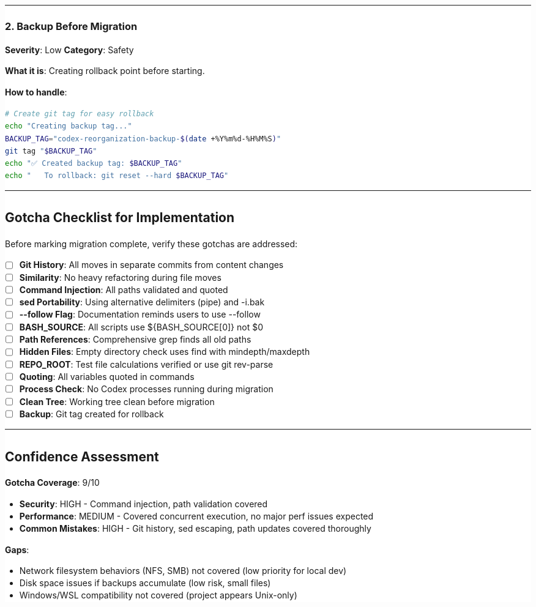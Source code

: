 
---

### 2. Backup Before Migration

**Severity**: Low
**Category**: Safety

**What it is**:
Creating rollback point before starting.

**How to handle**:

```bash
# Create git tag for easy rollback
echo "Creating backup tag..."
BACKUP_TAG="codex-reorganization-backup-$(date +%Y%m%d-%H%M%S)"
git tag "$BACKUP_TAG"
echo "✅ Created backup tag: $BACKUP_TAG"
echo "   To rollback: git reset --hard $BACKUP_TAG"
```

---

## Gotcha Checklist for Implementation

Before marking migration complete, verify these gotchas are addressed:

- [ ] **Git History**: All moves in separate commits from content changes
- [ ] **Similarity**: No heavy refactoring during file moves
- [ ] **Command Injection**: All paths validated and quoted
- [ ] **sed Portability**: Using alternative delimiters (pipe) and -i.bak
- [ ] **--follow Flag**: Documentation reminds users to use --follow
- [ ] **BASH_SOURCE**: All scripts use ${BASH_SOURCE[0]} not $0
- [ ] **Path References**: Comprehensive grep finds all old paths
- [ ] **Hidden Files**: Empty directory check uses find with mindepth/maxdepth
- [ ] **REPO_ROOT**: Test file calculations verified or use git rev-parse
- [ ] **Quoting**: All variables quoted in commands
- [ ] **Process Check**: No Codex processes running during migration
- [ ] **Clean Tree**: Working tree clean before migration
- [ ] **Backup**: Git tag created for rollback

---

## Confidence Assessment

**Gotcha Coverage**: 9/10

- **Security**: HIGH - Command injection, path validation covered
- **Performance**: MEDIUM - Covered concurrent execution, no major perf issues expected
- **Common Mistakes**: HIGH - Git history, sed escaping, path updates covered thoroughly

**Gaps**:
- Network filesystem behaviors (NFS, SMB) not covered (low priority for local dev)
- Disk space issues if backups accumulate (low risk, small files)
- Windows/WSL compatibility not covered (project appears Unix-only)
